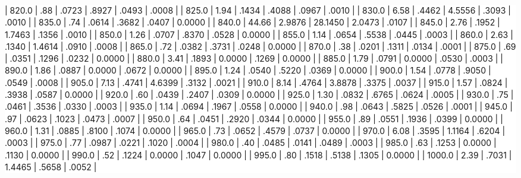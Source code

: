 | 820.0  | .88    | .0723  | .8927   | .0493   | .0008  |
| 825.0  | 1.94   | .1434  | .4088   | .0967   | .0010  |
| 830.0  | 6.58   | .4462  | 4.5556  | .3093   | .0010  |
| 835.0  | .74    | .0614  | .3682   | .0407   | 0.0000 |
| 840.0  | 44.66  | 2.9876 | 28.1450 | 2.0473  | .0107  |
| 845.0  | 2.76   | .1952  | 1.7463  | .1356   | .0010  |
| 850.0  | 1.26   | .0707  | .8370   | .0528   | 0.0000 |
| 855.0  | 1.14   | .0654  | .5538   | .0445   | .0003  |
| 860.0  | 2.63   | .1340  | 1.4614  | .0910   | .0008  |
| 865.0  | .72    | .0382  | .3731   | .0248   | 0.0000 |
| 870.0  | .38    | .0201  | .1311   | .0134   | .0001  |
| 875.0  | .69    | .0351  | .1296   | .0232   | 0.0000 |
| 880.0  | 3.41   | .1893  | 0.0000  | .1269   | 0.0000 |
| 885.0  | 1.79   | .0791  | 0.0000  | .0530   | .0003  |
| 890.0  | 1.86   | .0887  | 0.0000  | .0672   | 0.0000 |
| 895.0  | 1.24   | .0540  | .5220   | .0369   | 0.0000 |
| 900.0  | 1.54   | .0778  | .9050   | .0549   | .0008  |
| 905.0  | 7.13   | .4741  | 4.6399  | .3132   | .0021  |
| 910.0  | 8.14   | .4764  | 3.8878  | .3375   | .0037  |
| 915.0  | 1.57   | .0824  | .3938   | .0587   | 0.0000 |
| 920.0  | .60    | .0439  | .2407   | .0309   | 0.0000 |
| 925.0  | 1.30   | .0832  | .6765   | .0624   | .0005  |
| 930.0  | .75    | .0461  | .3536   | .0330   | .0003  |
| 935.0  | 1.14   | .0694  | .1967   | .0558   | 0.0000 |
| 940.0  | .98    | .0643  | .5825   | .0526   | .0001  |
| 945.0  | .97    | .0623  | .1023   | .0473   | .0007  |
| 950.0  | .64    | .0451  | .2920   | .0344   | 0.0000 |
| 955.0  | .89    | .0551  | .1936   | .0399   | 0.0000 |
| 960.0  | 1.31   | .0885  | .8100   | .1074   | 0.0000 |
| 965.0  | .73    | .0652  | .4579   | .0737   | 0.0000 |
| 970.0  | 6.08   | .3595  | 1.1164  | .6204   | .0003  |
| 975.0  | .77    | .0987  | .0221   | .1020   | .0004  |
| 980.0  | .40    | .0485  | .0141   | .0489   | .0003  |
| 985.0  | .63    | .1253  | 0.0000  | .1130   | 0.0000 |
| 990.0  | .52    | .1224  | 0.0000  | .1047   | 0.0000 |
| 995.0  | .80    | .1518  | .5138   | .1305   | 0.0000 |
| 1000.0 | 2.39   | .7031  | 1.4465  | .5658   | .0052  |